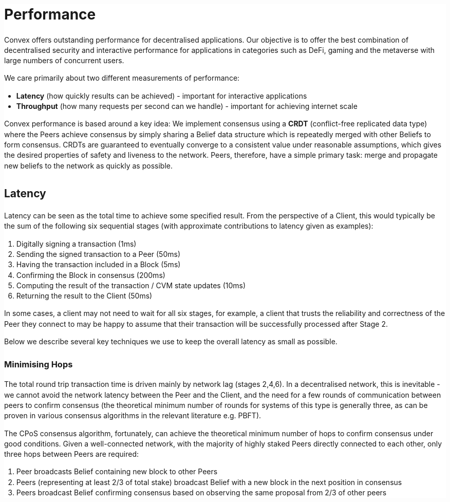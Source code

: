# Performance

Convex offers outstanding performance for decentralised applications. Our objective is to offer the best combination of decentralised security and interactive performance for applications in categories such as DeFi, gaming and the metaverse with large numbers of concurrent users.

We care primarily about two different measurements of performance:

- **Latency** (how quickly results can be achieved) - important for interactive applications
- **Throughput** (how many requests per second can we handle) - important for achieving internet scale

Convex performance is based around a key idea: We implement consensus using a **CRDT** (conflict-free replicated data type) where the Peers achieve consensus by simply sharing a Belief data structure which is repeatedly merged with other Beliefs to form consensus. CRDTs are guaranteed to eventually converge to a consistent value under reasonable assumptions, which gives the desired properties of safety and liveness to the network. Peers, therefore, have a simple primary task: merge and propagate new beliefs to the network as quickly as possible.


## Latency

Latency can be seen as the total time to achieve some specified result. From the perspective of a Client, this would typically be the sum of the following six sequential stages (with approximate contributions to latency given as examples):

1. Digitally signing a transaction (1ms)
2. Sending the signed transaction to a Peer (50ms)
3. Having the transaction included in a Block (5ms)
4. Confirming the Block in consensus (200ms)
5. Computing the result of the transaction / CVM state updates (10ms)
6. Returning the result to the Client (50ms)

In some cases, a client may not need to wait for all six stages, for example, a client that trusts the reliability and correctness of the Peer they connect to may be happy to assume that their transaction will be successfully processed after Stage 2.

Below we describe several key techniques we use to keep the overall latency as small as possible. 

### Minimising Hops

The total round trip transaction time is driven mainly by network lag (stages 2,4,6). In a decentralised network, this is inevitable - we cannot avoid the network latency between the Peer and the Client, and the need for a few rounds of communication between peers to confirm consensus (the theoretical minimum number of rounds for systems of this type is generally three, as can be proven in various consensus algorithms in the relevant literature e.g. PBFT).

The CPoS consensus algorithm, fortunately, can achieve the theoretical minimum number of hops to confirm consensus under good conditions. Given a well-connected network, with the majority of highly staked Peers directly connected to each other, only three hops between Peers are required:
1. Peer broadcasts Belief containing new block to other Peers
2. Peers (representing at least 2/3 of total stake) broadcast Belief with a new block in the next position in consensus
3. Peers broadcast Belief confirming consensus based on observing the same proposal from 2/3 of other peers
